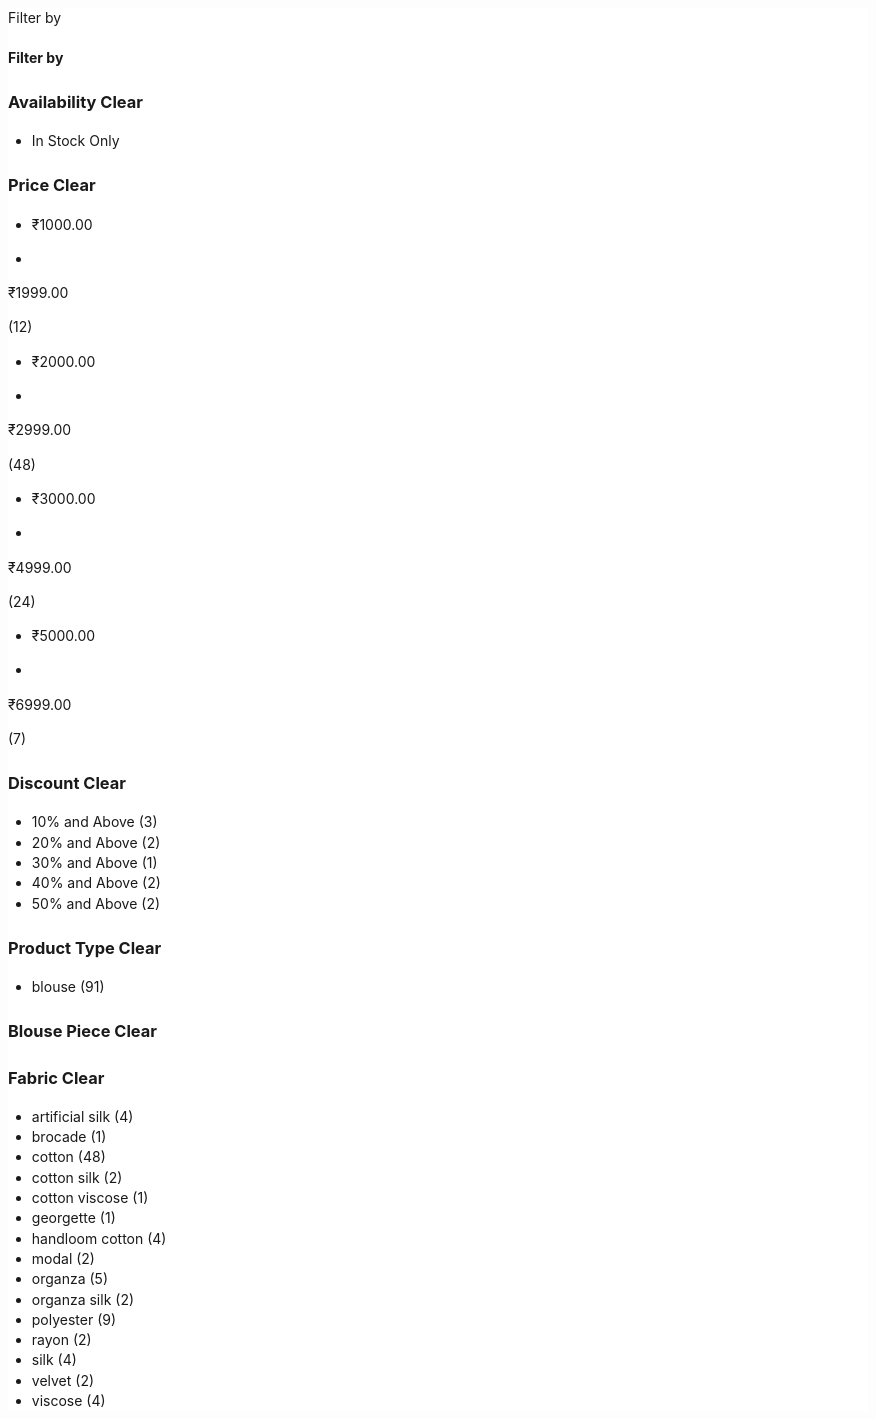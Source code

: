 Filter by

#### Filter by

### Availability Clear

- In Stock Only

### Price Clear

- ₹1000.00

-

₹1999.00

(12)
- ₹2000.00

-

₹2999.00

(48)
- ₹3000.00

-

₹4999.00

(24)
- ₹5000.00

-

₹6999.00

(7)

### Discount Clear

- 10% and Above (3)
- 20% and Above (2)
- 30% and Above (1)
- 40% and Above (2)
- 50% and Above (2)

### Product Type Clear

- blouse (91)

### Blouse Piece Clear

### Fabric Clear

- artificial silk (4)
- brocade (1)
- cotton (48)
- cotton silk (2)
- cotton viscose (1)
- georgette (1)
- handloom cotton (4)
- modal (2)
- organza (5)
- organza silk (2)
- polyester (9)
- rayon (2)
- silk (4)
- velvet (2)
- viscose (4)